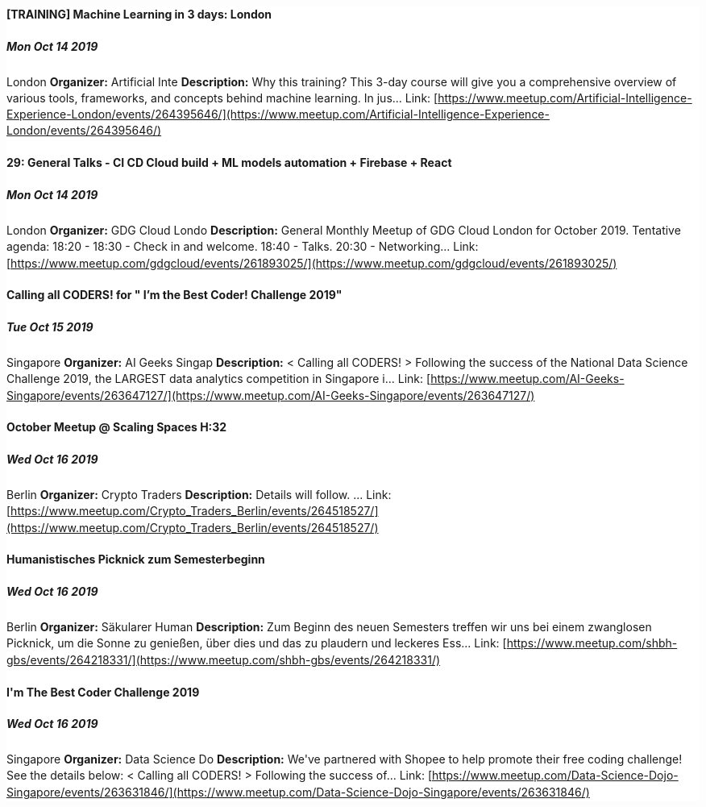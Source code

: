 #### [TRAINING] Machine Learning in 3 days: London
##### Mon Oct 14 2019
London
**Organizer:** Artificial Inte
**Description:** Why this training? This 3-day course will give you a comprehensive overview of various tools, frameworks, and concepts behind machine learning. In jus...
Link: [https://www.meetup.com/Artificial-Intelligence-Experience-London/events/264395646/](https://www.meetup.com/Artificial-Intelligence-Experience-London/events/264395646/)

#### 29: General Talks - CI CD Cloud build + ML models automation + Firebase + React
##### Mon Oct 14 2019
London
**Organizer:** GDG Cloud Londo
**Description:** General Monthly Meetup of GDG Cloud London for October 2019. Tentative agenda: 18:20 - 18:30 - Check in and welcome. 18:40 - Talks. 20:30 - Networking...
Link: [https://www.meetup.com/gdgcloud/events/261893025/](https://www.meetup.com/gdgcloud/events/261893025/)

#### Calling all CODERS! for " I’m the Best Coder! Challenge 2019"
##### Tue Oct 15 2019
Singapore
**Organizer:** AI Geeks Singap
**Description:** &lt; Calling all CODERS! &gt; Following the success of the National Data Science Challenge 2019, the LARGEST data analytics competition in Singapore i...
Link: [https://www.meetup.com/AI-Geeks-Singapore/events/263647127/](https://www.meetup.com/AI-Geeks-Singapore/events/263647127/)

#### October Meetup @ Scaling Spaces H:32
##### Wed Oct 16 2019
Berlin
**Organizer:** Crypto Traders 
**Description:** Details will follow. ...
Link: [https://www.meetup.com/Crypto_Traders_Berlin/events/264518527/](https://www.meetup.com/Crypto_Traders_Berlin/events/264518527/)

#### Humanistisches Picknick zum Semesterbeginn
##### Wed Oct 16 2019
Berlin
**Organizer:** Säkularer Human
**Description:** Zum Beginn des neuen Semesters treffen wir uns bei einem zwanglosen Picknick, um die Sonne zu genießen, über dies und das zu plaudern und leckeres Ess...
Link: [https://www.meetup.com/shbh-gbs/events/264218331/](https://www.meetup.com/shbh-gbs/events/264218331/)

#### I'm The Best Coder Challenge 2019
##### Wed Oct 16 2019
Singapore
**Organizer:** Data Science Do
**Description:** We've partnered with Shopee to help promote their free coding challenge! See the details below: &lt; Calling all CODERS! &gt; Following the success of...
Link: [https://www.meetup.com/Data-Science-Dojo-Singapore/events/263631846/](https://www.meetup.com/Data-Science-Dojo-Singapore/events/263631846/)
